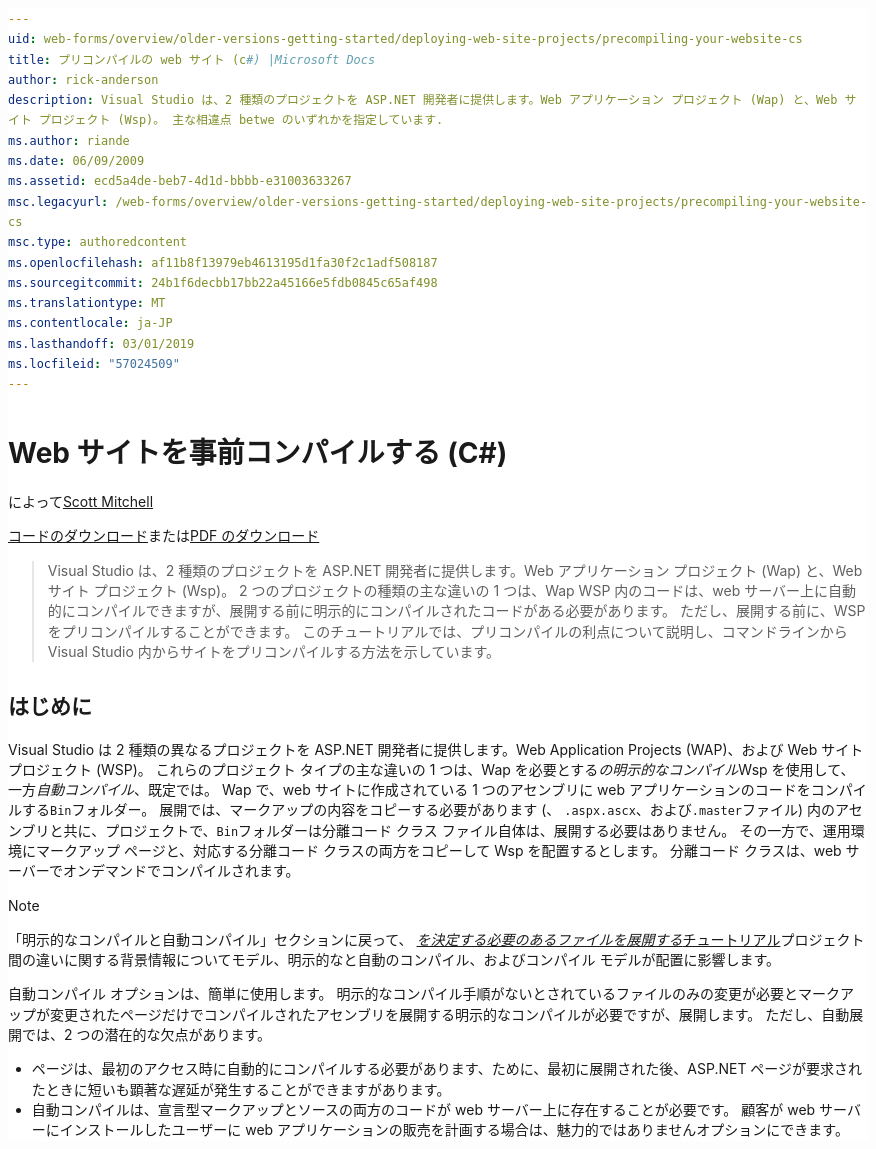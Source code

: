 ```yaml
---
uid: web-forms/overview/older-versions-getting-started/deploying-web-site-projects/precompiling-your-website-cs
title: プリコンパイルの web サイト (c#) |Microsoft Docs
author: rick-anderson
description: Visual Studio は、2 種類のプロジェクトを ASP.NET 開発者に提供します。Web アプリケーション プロジェクト (Wap) と、Web サイト プロジェクト (Wsp)。 主な相違点 betwe のいずれかを指定しています.
ms.author: riande
ms.date: 06/09/2009
ms.assetid: ecd5a4de-beb7-4d1d-bbbb-e31003633267
msc.legacyurl: /web-forms/overview/older-versions-getting-started/deploying-web-site-projects/precompiling-your-website-cs
msc.type: authoredcontent
ms.openlocfilehash: af11b8f13979eb4613195d1fa30f2c1adf508187
ms.sourcegitcommit: 24b1f6decbb17bb22a45166e5fdb0845c65af498
ms.translationtype: MT
ms.contentlocale: ja-JP
ms.lasthandoff: 03/01/2019
ms.locfileid: "57024509"
---
```

<a name="precompiling-your-website-c"></a>Web サイトを事前コンパイルする (C#)
====================
によって[Scott Mitchell](https://twitter.com/ScottOnWriting)

[コードのダウンロード](http://download.microsoft.com/download/1/0/C/10CC829F-A808-4302-97D3-59989B8F9C01/ASPNET_Hosting_Tutorial_15_CS.zip)または[PDF のダウンロード](http://download.microsoft.com/download/5/C/5/5C57DB8C-5DEA-4B3A-92CA-4405544D313B/aspnet_tutorial15_Precompiling_cs.pdf)

> Visual Studio は、2 種類のプロジェクトを ASP.NET 開発者に提供します。Web アプリケーション プロジェクト (Wap) と、Web サイト プロジェクト (Wsp)。 2 つのプロジェクトの種類の主な違いの 1 つは、Wap WSP 内のコードは、web サーバー上に自動的にコンパイルできますが、展開する前に明示的にコンパイルされたコードがある必要があります。 ただし、展開する前に、WSP をプリコンパイルすることができます。 このチュートリアルでは、プリコンパイルの利点について説明し、コマンドラインから Visual Studio 内からサイトをプリコンパイルする方法を示しています。


## <a name="introduction"></a>はじめに

Visual Studio は 2 種類の異なるプロジェクトを ASP.NET 開発者に提供します。Web Application Projects (WAP)、および Web サイト プロジェクト (WSP)。 これらのプロジェクト タイプの主な違いの 1 つは、Wap を必要とする*の明示的なコンパイル*Wsp を使用して、一方*自動コンパイル*、既定では。 Wap で、web サイトに作成されている 1 つのアセンブリに web アプリケーションのコードをコンパイルする`Bin`フォルダー。 展開では、マークアップの内容をコピーする必要があります (、 `.aspx.ascx`、および`.master`ファイル) 内のアセンブリと共に、プロジェクトで、`Bin`フォルダーは分離コード クラス ファイル自体は、展開する必要はありません。 その一方で、運用環境にマークアップ ページと、対応する分離コード クラスの両方をコピーして Wsp を配置するとします。 分離コード クラスは、web サーバーでオンデマンドでコンパイルされます。

> [!NOTE]
> 「明示的なコンパイルと自動コンパイル」セクションに戻って、 [*を決定する必要のあるファイルを展開する*チュートリアル](determining-what-files-need-to-be-deployed-cs.md)プロジェクト間の違いに関する背景情報についてモデル、明示的なと自動のコンパイル、およびコンパイル モデルが配置に影響します。


自動コンパイル オプションは、簡単に使用します。 明示的なコンパイル手順がないとされているファイルのみの変更が必要とマークアップが変更されたページだけでコンパイルされたアセンブリを展開する明示的なコンパイルが必要ですが、展開します。 ただし、自動展開では、2 つの潜在的な欠点があります。

- ページは、最初のアクセス時に自動的にコンパイルする必要があります、ために、最初に展開された後、ASP.NET ページが要求されたときに短いも顕著な遅延が発生することができますがあります。
- 自動コンパイルは、宣言型マークアップとソースの両方のコードが web サーバー上に存在することが必要です。 顧客が web サーバーにインストールしたユーザーに web アプリケーションの販売を計画する場合は、魅力的ではありませんオプションにできます。
